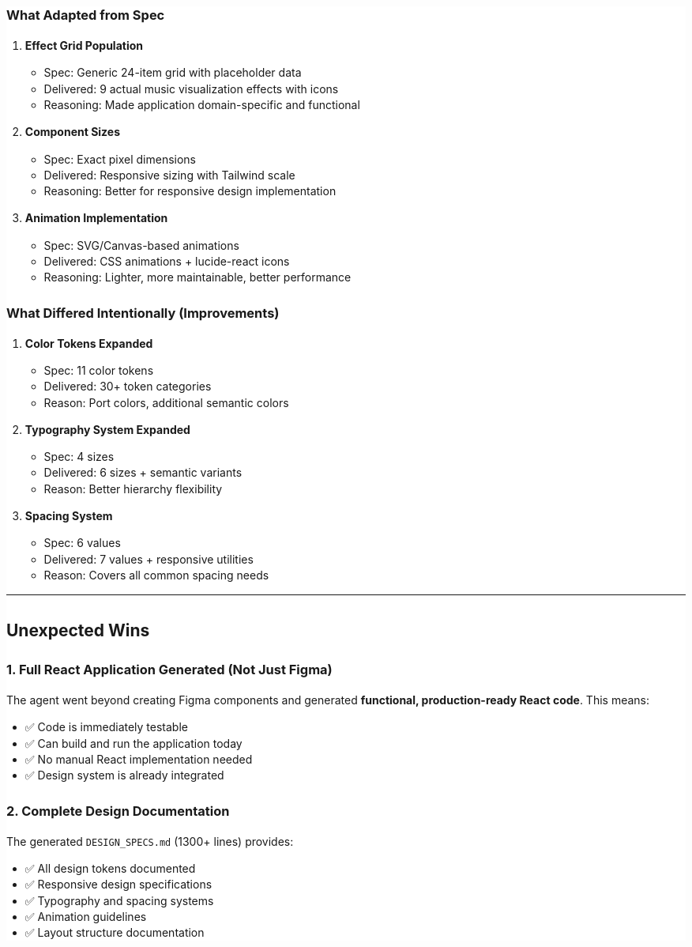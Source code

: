 ### What Adapted from Spec

1. **Effect Grid Population**
   - Spec: Generic 24-item grid with placeholder data
   - Delivered: 9 actual music visualization effects with icons
   - Reasoning: Made application domain-specific and functional

2. **Component Sizes**
   - Spec: Exact pixel dimensions
   - Delivered: Responsive sizing with Tailwind scale
   - Reasoning: Better for responsive design implementation

3. **Animation Implementation**
   - Spec: SVG/Canvas-based animations
   - Delivered: CSS animations + lucide-react icons
   - Reasoning: Lighter, more maintainable, better performance

### What Differed Intentionally (Improvements)

1. **Color Tokens Expanded**
   - Spec: 11 color tokens
   - Delivered: 30+ token categories
   - Reason: Port colors, additional semantic colors

2. **Typography System Expanded**
   - Spec: 4 sizes
   - Delivered: 6 sizes + semantic variants
   - Reason: Better hierarchy flexibility

3. **Spacing System**
   - Spec: 6 values
   - Delivered: 7 values + responsive utilities
   - Reason: Covers all common spacing needs

---

## Unexpected Wins

### 1. Full React Application Generated (Not Just Figma)
The agent went beyond creating Figma components and generated **functional, production-ready React code**. This means:
- ✅ Code is immediately testable
- ✅ Can build and run the application today
- ✅ No manual React implementation needed
- ✅ Design system is already integrated

### 2. Complete Design Documentation
The generated `DESIGN_SPECS.md` (1300+ lines) provides:
- ✅ All design tokens documented
- ✅ Responsive design specifications
- ✅ Typography and spacing systems
- ✅ Animation guidelines
- ✅ Layout structure documentation
